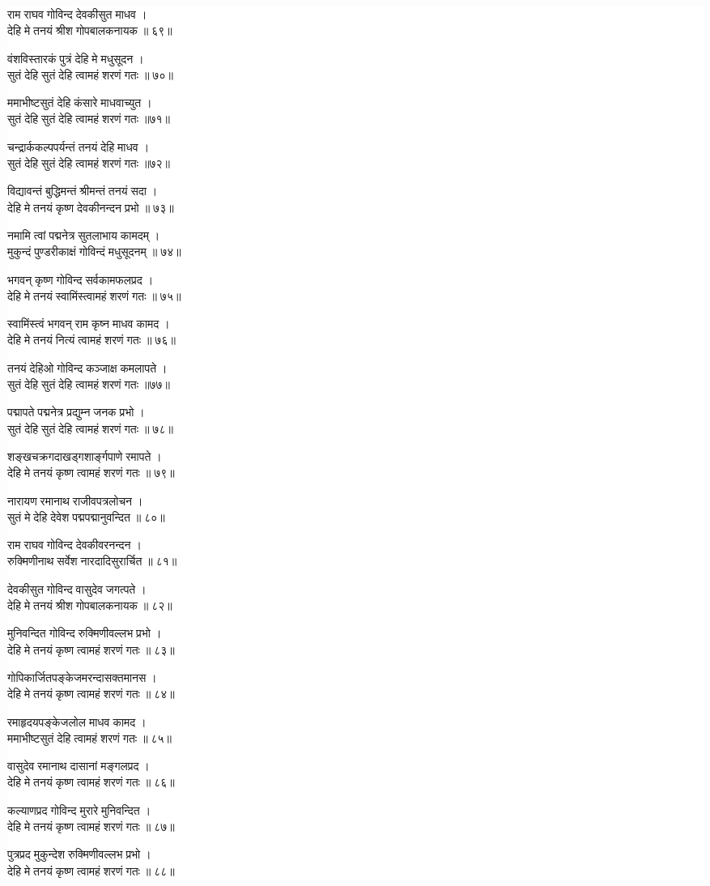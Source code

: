 राम राघव गोविन्द देवकीसुत माधव ।  
देहि मे तनयं श्रीश गोपबालकनायक ॥ ६९॥  
  
वंशविस्तारकं पुत्रं देहि मे मधुसूदन ।  
सुतं देहि सुतं देहि त्वामहं शरणं गतः ॥ ७०॥  
  
ममाभीष्टसुतं देहि कंसारे माधवाच्युत ।  
सुतं देहि सुतं देहि त्वामहं शरणं गतः ॥७१॥  
  
चन्द्रार्ककल्पपर्यन्तं तनयं देहि माधव ।  
सुतं देहि सुतं देहि त्वामहं शरणं गतः ॥७२॥  
  
विद्यावन्तं बुद्धिमन्तं श्रीमन्तं तनयं सदा ।  
देहि मे तनयं कृष्ण देवकीनन्दन प्रभो ॥ ७३॥  
  
नमामि त्वां पद्मनेत्र सुतलाभाय कामदम् ।  
मुकुन्दं पुण्डरीकाक्षं गोविन्दं मधुसूदनम् ॥ ७४॥  
  
भगवन् कृष्ण गोविन्द सर्वकामफलप्रद ।  
देहि मे तनयं स्वामिंस्त्वामहं शरणं गतः ॥ ७५॥  
  
स्वामिंस्त्वं भगवन् राम कृष्न माधव कामद ।  
देहि मे तनयं नित्यं त्वामहं शरणं गतः ॥ ७६॥  
  
तनयं देहिओ गोविन्द कञ्जाक्ष कमलापते ।  
सुतं देहि सुतं देहि त्वामहं शरणं गतः ॥७७॥  
  
पद्मापते पद्मनेत्र प्रद्युम्न जनक प्रभो ।  
सुतं देहि सुतं देहि त्वामहं शरणं गतः ॥ ७८॥  
  
शङ्खचक्रगदाखड्गशार्ङ्गपाणे रमापते ।  
देहि मे तनयं कृष्ण त्वामहं शरणं गतः ॥ ७९॥  
  
नारायण रमानाथ राजीवपत्रलोचन ।  
सुतं मे देहि देवेश पद्मपद्मानुवन्दित ॥ ८०॥  
  
राम राघव गोविन्द देवकीवरनन्दन ।  
रुक्मिणीनाथ सर्वेश नारदादिसुरार्चित ॥ ८१॥  
  
देवकीसुत गोविन्द वासुदेव जगत्पते ।  
देहि मे तनयं श्रीश गोपबालकनायक ॥ ८२॥  
  
मुनिवन्दित गोविन्द रुक्मिणीवल्लभ प्रभो ।  
देहि मे तनयं कृष्ण त्वामहं शरणं गतः ॥ ८३॥  
  
गोपिकार्जितपङ्केजमरन्दासक्तमानस ।  
देहि मे तनयं कृष्ण त्वामहं शरणं गतः ॥ ८४॥  
  
रमाहृदयपङ्केजलोल माधव कामद ।  
ममाभीष्टसुतं देहि त्वामहं शरणं गतः ॥ ८५॥  
  
वासुदेव रमानाथ दासानां मङ्गलप्रद ।  
देहि मे तनयं कृष्ण त्वामहं शरणं गतः ॥ ८६॥  
  
कल्याणप्रद गोविन्द मुरारे मुनिवन्दित ।  
देहि मे तनयं कृष्ण त्वामहं शरणं गतः ॥ ८७॥  
  
पुत्रप्रद मुकुन्देश रुक्मिणीवल्लभ प्रभो ।  
देहि मे तनयं कृष्ण त्वामहं शरणं गतः ॥ ८८॥  
  